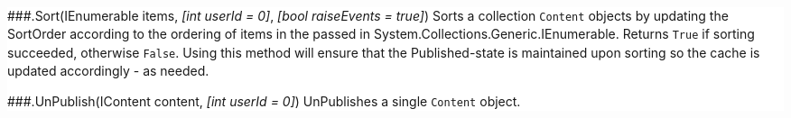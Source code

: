 ###.Sort(IEnumerable<IContent> items, _[int userId = 0]_, _[bool raiseEvents = true]_)
Sorts a collection `Content` objects by updating the SortOrder according to the ordering of items in the passed in System.Collections.Generic.IEnumerable<T>. Returns `True` if sorting succeeded, otherwise `False`. Using this method will ensure that the Published-state is maintained upon sorting so the cache is updated accordingly - as needed.

###.UnPublish(IContent content, _[int userId = 0]_)
UnPublishes a single `Content` object.
